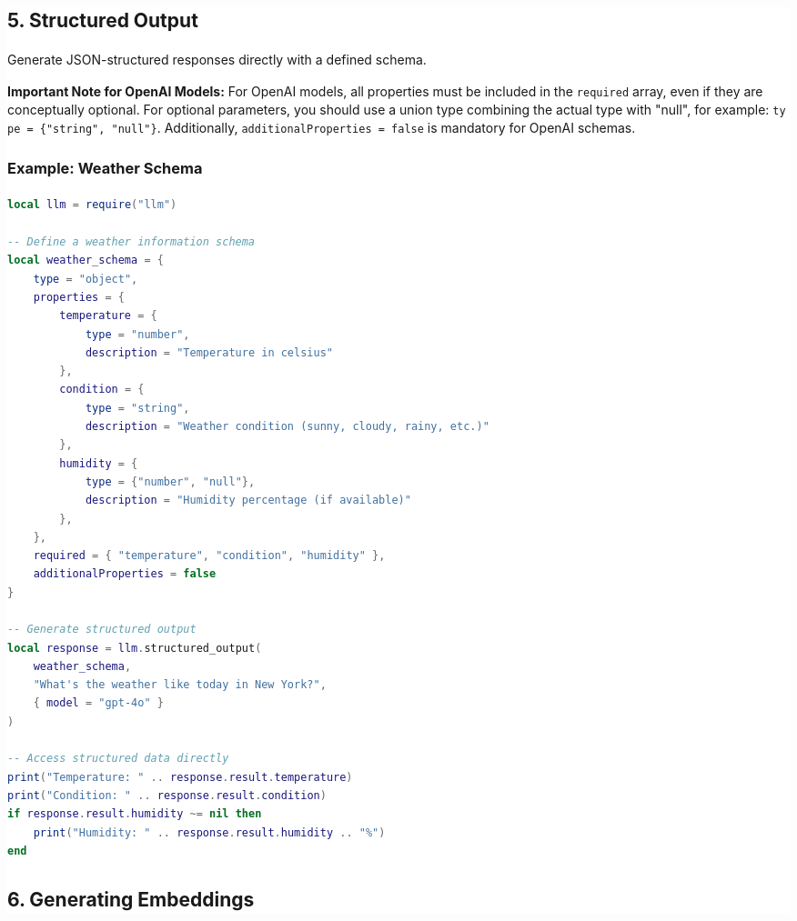 ## 5. Structured Output

Generate JSON-structured responses directly with a defined schema.

**Important Note for OpenAI Models:**
For OpenAI models, all properties must be included in the `required` array, even if they are conceptually optional. For optional parameters, you should use a union type combining the actual type with "null", for example: `type = {"string", "null"}`. Additionally, `additionalProperties = false` is mandatory for OpenAI schemas.

### Example: Weather Schema

```lua
local llm = require("llm")

-- Define a weather information schema
local weather_schema = {
    type = "object",
    properties = {
        temperature = {
            type = "number",
            description = "Temperature in celsius"
        },
        condition = {
            type = "string",
            description = "Weather condition (sunny, cloudy, rainy, etc.)"
        },
        humidity = {
            type = {"number", "null"},
            description = "Humidity percentage (if available)"
        },
    },
    required = { "temperature", "condition", "humidity" },
    additionalProperties = false
}

-- Generate structured output
local response = llm.structured_output(
    weather_schema, 
    "What's the weather like today in New York?", 
    { model = "gpt-4o" }
)

-- Access structured data directly
print("Temperature: " .. response.result.temperature)
print("Condition: " .. response.result.condition)
if response.result.humidity ~= nil then
    print("Humidity: " .. response.result.humidity .. "%")
end
```

## 6. Generating Embeddings
